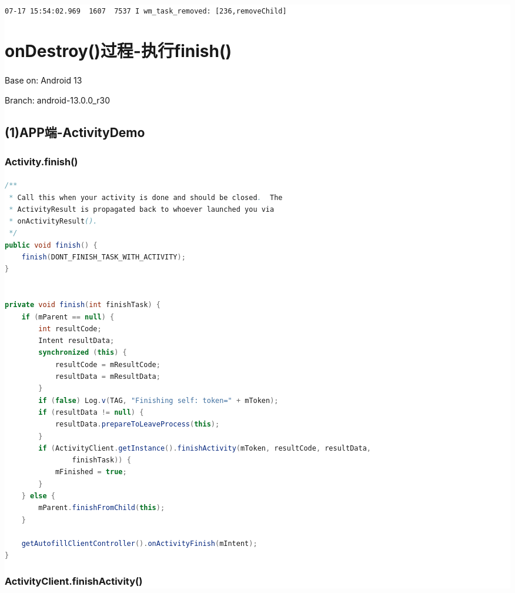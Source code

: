 ```txt
07-17 15:54:02.969  1607  7537 I wm_task_removed: [236,removeChild]
```

# onDestroy()过程-执行finish()

Base on: Android 13

Branch: android-13.0.0_r30 

 

## (1)APP端-ActivityDemo

### Activity.finish()

```java
/**
 * Call this when your activity is done and should be closed.  The
 * ActivityResult is propagated back to whoever launched you via
 * onActivityResult().
 */
public void finish() {
    finish(DONT_FINISH_TASK_WITH_ACTIVITY);
}


private void finish(int finishTask) {
    if (mParent == null) {
        int resultCode;
        Intent resultData;
        synchronized (this) {
            resultCode = mResultCode;
            resultData = mResultData;
        }
        if (false) Log.v(TAG, "Finishing self: token=" + mToken);
        if (resultData != null) {
            resultData.prepareToLeaveProcess(this);
        }
        if (ActivityClient.getInstance().finishActivity(mToken, resultCode, resultData,
                finishTask)) {
            mFinished = true;
        }
    } else {
        mParent.finishFromChild(this);
    }

    getAutofillClientController().onActivityFinish(mIntent);
}
```

### ActivityClient.finishActivity()
